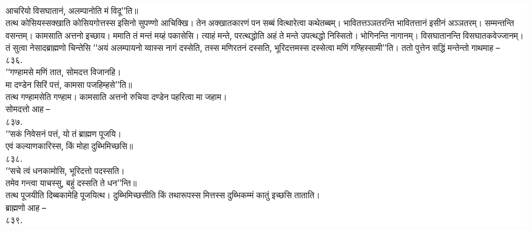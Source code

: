 आचरियो विसघातानं, अलम्पानोति मं विदू’’ति॥  
तत्थ कोसियस्सक्खाति कोसियगोत्तस्स इसिनो सुपण्णो आचिक्खि। तेन अक्खातकारणं पन सब्बं वित्थारेत्वा कथेतब्बम्। भावितत्तञ्ञतरन्ति भावितत्तानं इसीनं अञ्ञतरम्। सम्मन्तन्ति वसन्तम्। कामसाति अत्तनो इच्छाय। ममाति तं मन्तं मय्हं पकासेसि। त्याहं मन्ते, परत्थद्धोति अहं ते मन्ते उपत्थद्धो निस्सितो। भोगिनन्ति नागानम्। विसघातानन्ति विसघातकवेज्जानम्।  
तं सुत्वा नेसादब्राह्मणो चिन्तेसि ‘‘अयं अलम्पायनो य्वास्स नागं दस्सेति, तस्स मणिरतनं दस्सति, भूरिदत्तमस्स दस्सेत्वा मणिं गण्हिस्सामी’’ति। ततो पुत्तेन सद्धिं मन्तेन्तो गाथमाह –  
८३६.  
‘‘गण्हामसे मणिं तात, सोमदत्त विजानहि।  
मा दण्डेन सिरिं पत्तं, कामसा पजहिम्हसे’’ति॥  
तत्थ गण्हामसेति गण्हाम। कामसाति अत्तनो रुचिया दण्डेन पहरित्वा मा जहाम।  
सोमदत्तो आह –  
८३७.  
‘‘सकं निवेसनं पत्तं, यो तं ब्राह्मण पूजयि।  
एवं कल्याणकारिस्स, किं मोहा दुब्भिमिच्छसि॥  
८३८.  
‘‘सचे त्वं धनकामोसि, भूरिदत्तो पदस्सति।  
तमेव गन्त्वा याचस्सु, बहुं दस्सति ते धन’’न्ति॥  
तत्थ पूजयीति दिब्बकामेहि पूजयित्थ। दुब्भिमिच्छसीति किं तथारूपस्स मित्तस्स दुब्भिकम्मं कातुं इच्छसि ताताति।  
ब्राह्मणो आह –  
८३९.  
